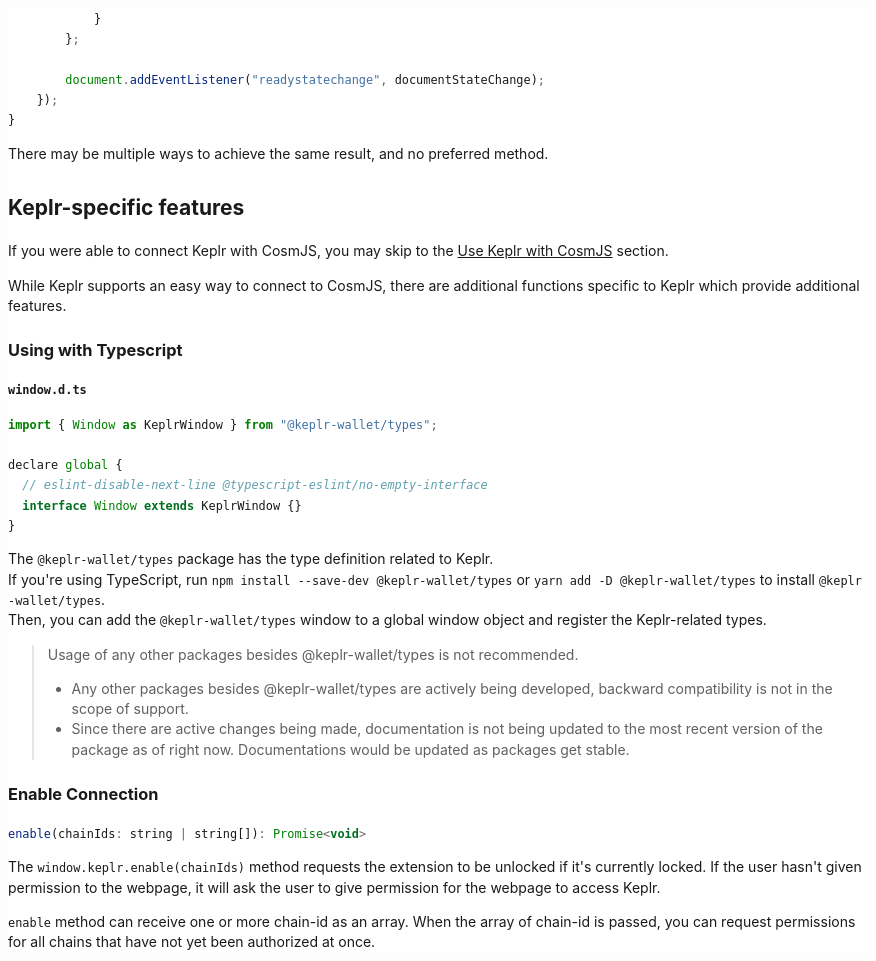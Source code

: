 ```javascript
            }
        };
        
        document.addEventListener("readystatechange", documentStateChange);
    });
}
```

There may be multiple ways to achieve the same result, and no preferred method.

## Keplr-specific features

If you were able to connect Keplr with CosmJS, you may skip to the [Use Keplr with CosmJS](./cosmjs.md) section.

While Keplr supports an easy way to connect to CosmJS, there are additional functions specific to Keplr which provide additional features.

### Using with Typescript
**`window.d.ts`**
```javascript
import { Window as KeplrWindow } from "@keplr-wallet/types";

declare global {
  // eslint-disable-next-line @typescript-eslint/no-empty-interface
  interface Window extends KeplrWindow {}
}
```

The `@keplr-wallet/types` package has the type definition related to Keplr.  
If you're using TypeScript, run `npm install --save-dev @keplr-wallet/types` or `yarn add -D @keplr-wallet/types` to install `@keplr-wallet/types`.  
Then, you can add the `@keplr-wallet/types` window to a global window object and register the Keplr-related types.

> Usage of any other packages besides @keplr-wallet/types is not recommended.
> - Any other packages besides @keplr-wallet/types are actively being developed, backward compatibility is not in the scope of support.
> - Since there are active changes being made, documentation is not being updated to the most recent version of the package as of right now. Documentations would be updated as packages get stable.

### Enable Connection

```javascript
enable(chainIds: string | string[]): Promise<void>
```

The `window.keplr.enable(chainIds)` method requests the extension to be unlocked if it's currently locked. If the user hasn't given permission to the webpage, it will ask the user to give permission for the webpage to access Keplr.

`enable` method can receive one or more chain-id as an array. When the array of chain-id is passed, you can request permissions for all chains that have not yet been authorized at once.
